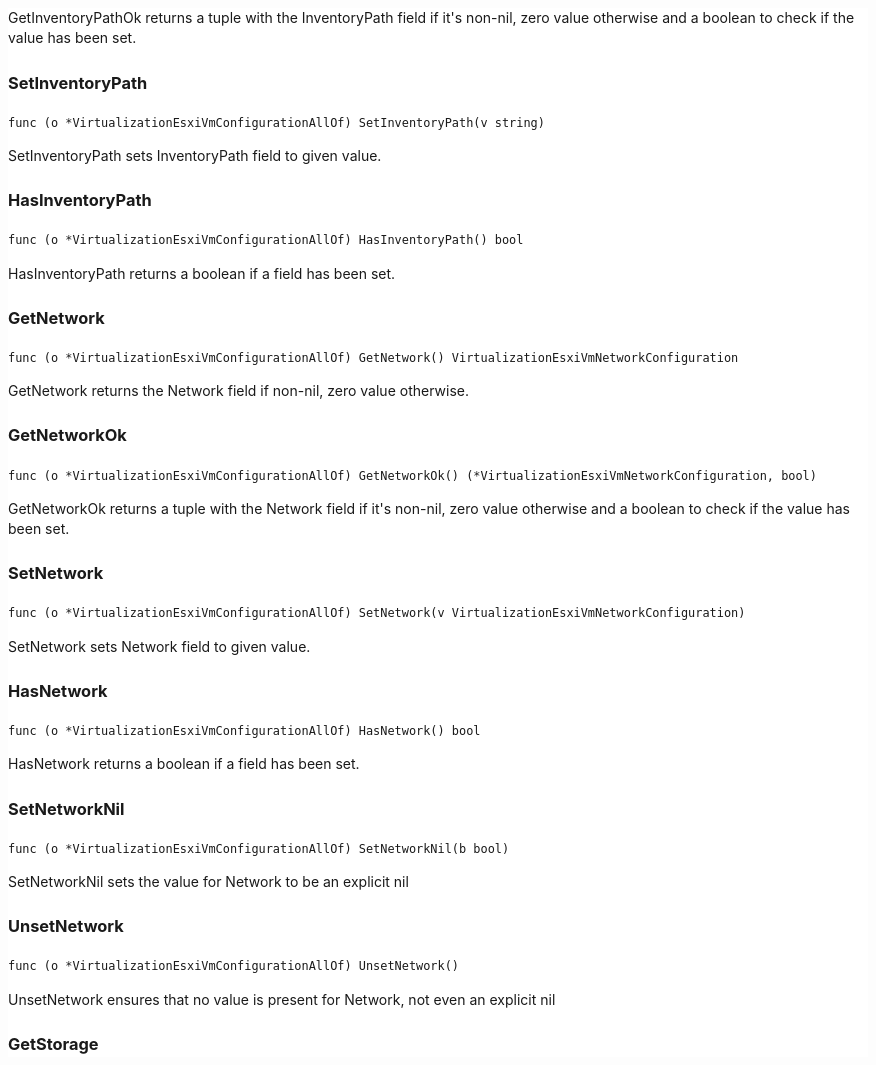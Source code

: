 GetInventoryPathOk returns a tuple with the InventoryPath field if it's non-nil, zero value otherwise
and a boolean to check if the value has been set.

### SetInventoryPath

`func (o *VirtualizationEsxiVmConfigurationAllOf) SetInventoryPath(v string)`

SetInventoryPath sets InventoryPath field to given value.

### HasInventoryPath

`func (o *VirtualizationEsxiVmConfigurationAllOf) HasInventoryPath() bool`

HasInventoryPath returns a boolean if a field has been set.

### GetNetwork

`func (o *VirtualizationEsxiVmConfigurationAllOf) GetNetwork() VirtualizationEsxiVmNetworkConfiguration`

GetNetwork returns the Network field if non-nil, zero value otherwise.

### GetNetworkOk

`func (o *VirtualizationEsxiVmConfigurationAllOf) GetNetworkOk() (*VirtualizationEsxiVmNetworkConfiguration, bool)`

GetNetworkOk returns a tuple with the Network field if it's non-nil, zero value otherwise
and a boolean to check if the value has been set.

### SetNetwork

`func (o *VirtualizationEsxiVmConfigurationAllOf) SetNetwork(v VirtualizationEsxiVmNetworkConfiguration)`

SetNetwork sets Network field to given value.

### HasNetwork

`func (o *VirtualizationEsxiVmConfigurationAllOf) HasNetwork() bool`

HasNetwork returns a boolean if a field has been set.

### SetNetworkNil

`func (o *VirtualizationEsxiVmConfigurationAllOf) SetNetworkNil(b bool)`

 SetNetworkNil sets the value for Network to be an explicit nil

### UnsetNetwork
`func (o *VirtualizationEsxiVmConfigurationAllOf) UnsetNetwork()`

UnsetNetwork ensures that no value is present for Network, not even an explicit nil
### GetStorage
